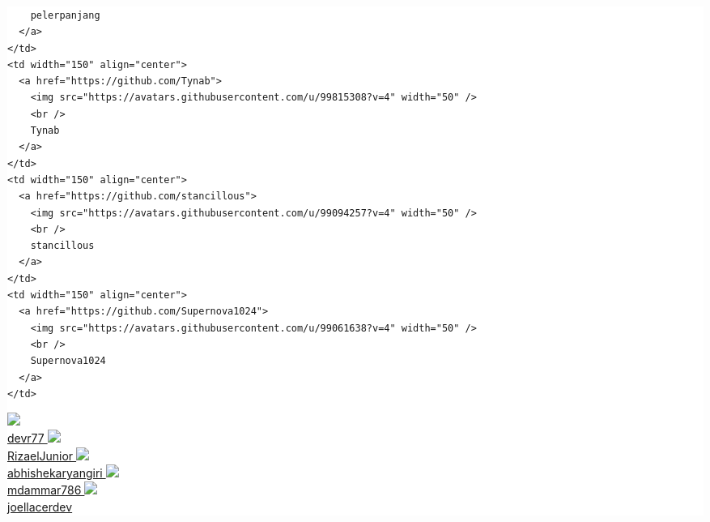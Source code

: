         pelerpanjang
      </a>
    </td>
    <td width="150" align="center">
      <a href="https://github.com/Tynab">
        <img src="https://avatars.githubusercontent.com/u/99815308?v=4" width="50" />
        <br />
        Tynab
      </a>
    </td>
    <td width="150" align="center">
      <a href="https://github.com/stancillous">
        <img src="https://avatars.githubusercontent.com/u/99094257?v=4" width="50" />
        <br />
        stancillous
      </a>
    </td>
    <td width="150" align="center">
      <a href="https://github.com/Supernova1024">
        <img src="https://avatars.githubusercontent.com/u/99061638?v=4" width="50" />
        <br />
        Supernova1024
      </a>
    </td>
  </tr><tr>
    <td width="150" align="center">
      <a href="https://github.com/devr77">
        <img src="https://avatars.githubusercontent.com/u/99021337?v=4" width="50" />
        <br />
        devr77
      </a>
    </td>
    <td width="150" align="center">
      <a href="https://github.com/RizaelJunior">
        <img src="https://avatars.githubusercontent.com/u/98859380?v=4" width="50" />
        <br />
        RizaelJunior
      </a>
    </td>
    <td width="150" align="center">
      <a href="https://github.com/abhishekaryangiri">
        <img src="https://avatars.githubusercontent.com/u/98692376?v=4" width="50" />
        <br />
        abhishekaryangiri
      </a>
    </td>
    <td width="150" align="center">
      <a href="https://github.com/mdammar786">
        <img src="https://avatars.githubusercontent.com/u/98681797?v=4" width="50" />
        <br />
        mdammar786
      </a>
    </td>
    <td width="150" align="center">
      <a href="https://github.com/joellacerdev">
        <img src="https://avatars.githubusercontent.com/u/98550669?v=4" width="50" />
        <br />
        joellacerdev
      </a>